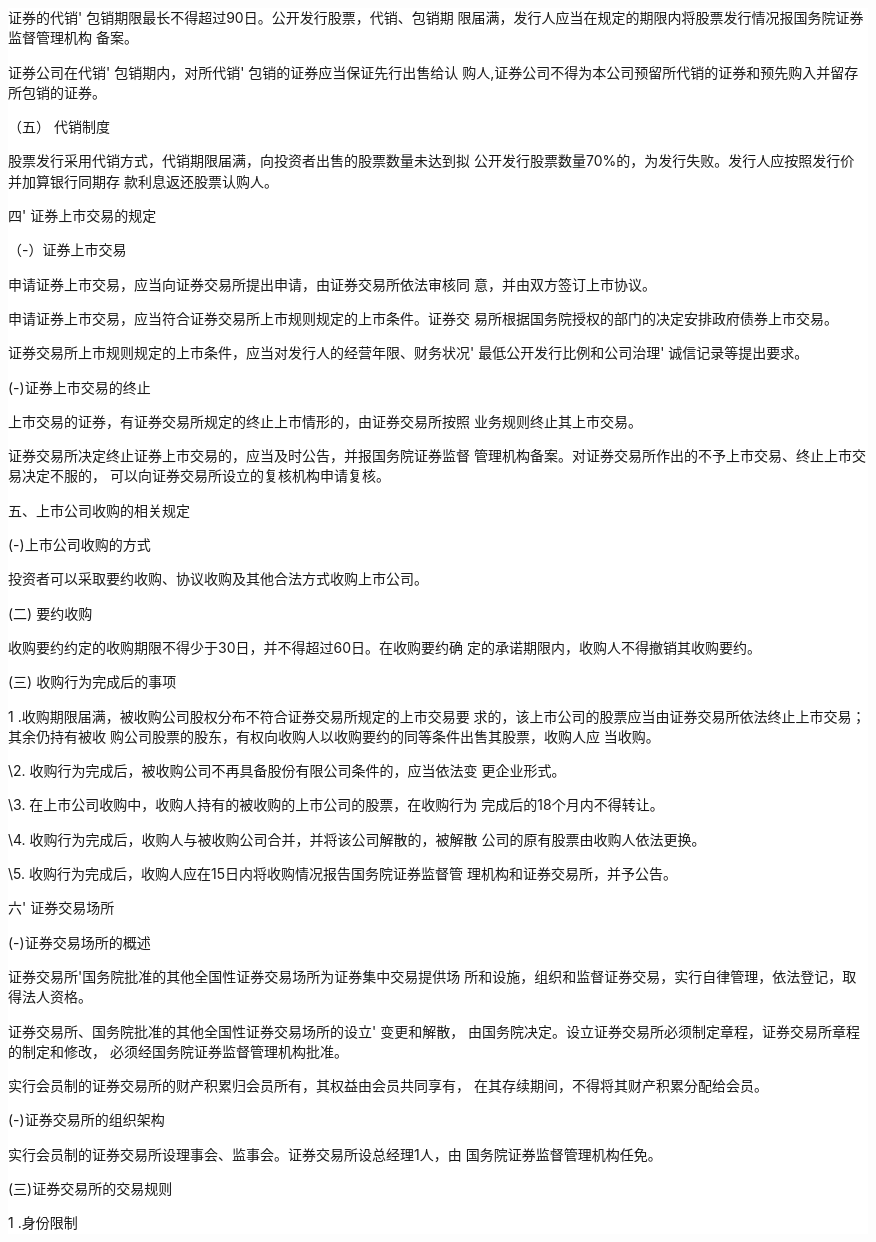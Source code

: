证券的代销' 包销期限最长不得超过90日。公开发行股票，代销、包销期 限届满，发行人应当在规定的期限内将股票发行情况报国务院证券监督管理机构 备案。

证券公司在代销' 包销期内，对所代销' 包销的证券应当保证先行出售给认 购人,证券公司不得为本公司预留所代销的证券和预先购入并留存所包销的证券。

（五）	代销制度

股票发行采用代销方式，代销期限届满，向投资者出售的股票数量未达到拟 公开发行股票数量70%的，为发行失败。发行人应按照发行价并加算银行同期存 款利息返还股票认购人。

四' 证券上市交易的规定

（-）证券上市交易

申请证券上市交易，应当向证券交易所提出申请，由证券交易所依法审核同 意，并由双方签订上市协议。

申请证券上市交易，应当符合证券交易所上市规则规定的上市条件。证券交 易所根据国务院授权的部门的决定安排政府债券上市交易。

证券交易所上市规则规定的上市条件，应当对发行人的经营年限、财务状况' 最低公开发行比例和公司治理' 诚信记录等提出要求。

(-)证券上市交易的终止

上市交易的证券，有证券交易所规定的终止上市情形的，由证券交易所按照 业务规则终止其上市交易。

证券交易所决定终止证券上市交易的，应当及时公告，并报国务院证券监督 管理机构备案。对证券交易所作出的不予上市交易、终止上市交易决定不服的， 可以向证券交易所设立的复核机构申请复核。

五、上市公司收购的相关规定

(-)上市公司收购的方式

投资者可以采取要约收购、协议收购及其他合法方式收购上市公司。

(二) 要约收购

收购要约约定的收购期限不得少于30日，并不得超过60日。在收购要约确 定的承诺期限内，收购人不得撤销其收购要约。

(三) 收购行为完成后的事项

1 .收购期限届满，被收购公司股权分布不符合证券交易所规定的上市交易要 求的，该上市公司的股票应当由证券交易所依法终止上市交易；其余仍持有被收 购公司股票的股东，有权向收购人以收购要约的同等条件出售其股票，收购人应 当收购。

\2. 收购行为完成后，被收购公司不再具备股份有限公司条件的，应当依法变 更企业形式。

\3. 在上市公司收购中，收购人持有的被收购的上市公司的股票，在收购行为 完成后的18个月内不得转让。

\4. 收购行为完成后，收购人与被收购公司合并，并将该公司解散的，被解散 公司的原有股票由收购人依法更换。

\5. 收购行为完成后，收购人应在15日内将收购情况报告国务院证券监督管 理机构和证券交易所，并予公告。

六' 证券交易场所

(-)证券交易场所的概述



证券交易所'国务院批准的其他全国性证券交易场所为证券集中交易提供场 所和设施，组织和监督证券交易，实行自律管理，依法登记，取得法人资格。

证券交易所、国务院批准的其他全国性证券交易场所的设立' 变更和解散， 由国务院决定。设立证券交易所必须制定章程，证券交易所章程的制定和修改， 必须经国务院证券监督管理机构批准。

实行会员制的证券交易所的财产积累归会员所有，其权益由会员共同享有， 在其存续期间，不得将其财产积累分配给会员。

(-)证券交易所的组织架构

实行会员制的证券交易所设理事会、监事会。证券交易所设总经理1人，由 国务院证券监督管理机构任免。

(三)证券交易所的交易规则

1 .身份限制
